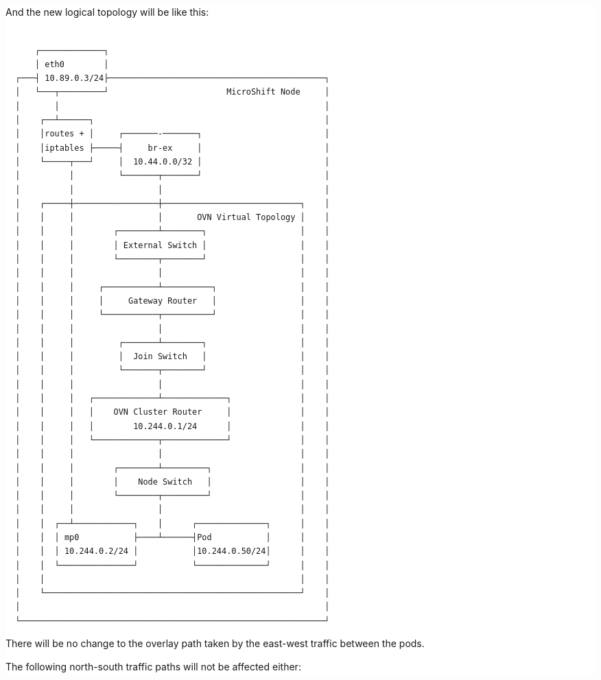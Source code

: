 And the new logical topology will be like this:

```none

      ┌─────────────┐
      │ eth0        │
  ┌───┤ 10.89.0.3/24├────────────────────────────────────────────┐
  │   └───┬─────────┘                        MicroShift Node     │
  │       │                                                      │
  │    ┌──┴──────┐                                               │
  │    │routes + │     ┌───────-───────┐                         │
  │    │iptables ├─────┤     br-ex     │                         │
  │    └─────┬───┘     │  10.44.0.0/32 │                         │
  │          │         └───────┬───────┘                         │
  │          │                 │                                 │
  │    ┌─────┼─────────────────┼────────────────────────────┐    │
  │    │     │                 │       OVN Virtual Topology │    │
  │    │     │        ┌────────┴────────┐                   │    │
  │    │     │        │ External Switch │                   │    │
  │    │     │        └────────┬────────┘                   │    │
  │    │     │                 │                            │    │
  │    │     │     ┌───────────┴──────────┐                 │    │
  │    │     │     │     Gateway Router   │                 │    │
  │    │     │     └───────────┬──────────┘                 │    │
  │    │     │                 │                            │    │
  │    │     │         ┌───────┴────────┐                   │    │
  │    │     │         │  Join Switch   │                   │    │
  │    │     │         └───────┬────────┘                   │    │
  │    │     │                 │                            │    │
  │    │     │   ┌─────────────┴─────────────┐              │    │
  │    │     │   │    OVN Cluster Router     │              │    │
  │    │     │   │        10.244.0.1/24      │              │    │
  │    │     │   └─────────────┬─────────────┘              │    │
  │    │     │                 │                            │    │
  │    │     │        ┌────────┴─────────┐                  │    │
  │    │     │        │    Node Switch   │                  │    │
  │    │     │        └────────┬─────────┘                  │    │
  │    │     │                 │                            │    │
  │    │  ┌──┴────────────┐    │      ┌──────────────┐      │    │
  │    │  │ mp0           ├────┴──────┤Pod           │      │    │
  │    │  │ 10.244.0.2/24 │           │10.244.0.50/24│      │    │
  │    │  └───────────────┘           └──────────────┘      │    │
  │    │                                                    │    │
  │    └────────────────────────────────────────────────────┘    │
  │                                                              │
  └──────────────────────────────────────────────────────────────┘
```

There will be no change to the overlay path taken by the east-west traffic
between the pods.

The following north-south traffic paths will not be affected either:
